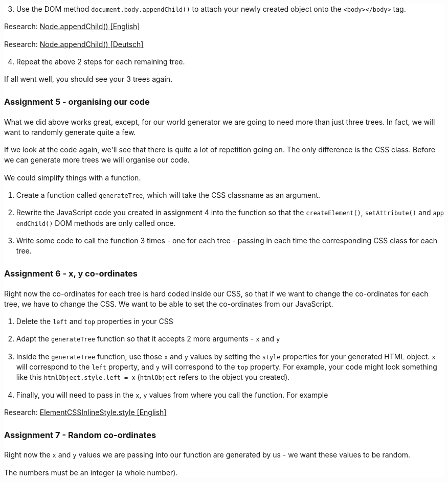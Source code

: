 3. Use the DOM method `document.body.appendChild()` to attach your newly created object onto the `<body></body>` tag.

Research: [Node.appendChild() [English]](https://developer.mozilla.org/en-US/docs/Web/API/Node/appendChild)

Research: [Node.appendChild() [Deutsch]](https://developer.mozilla.org/de/docs/Web/API/Node/appendChild)

4. Repeat the above 2 steps for each remaining tree.

If all went well, you should see your 3 trees again.

### Assignment 5 - organising our code

What we did above works great, except, for our world generator we are going to need more than just three trees. In fact, we will want to randomly generate quite a few.

If we look at the code again, we'll see that there is quite a lot of repetition going on. The only difference is the CSS class. Before we can generate more trees we will organise our code.

We could simplify things with a function.

1. Create a function called `generateTree`, which will take the CSS classname as an argument.

2. Rewrite the JavaScript code you created in assignment 4 into the function so that the `createElement()`, `setAttribute()` and `appendChild()` DOM methods are only called once.

3. Write some code to call the function 3 times - one for each tree - passing in each time the corresponding CSS class for each tree.

### Assignment 6 - x, y co-ordinates

Right now the co-ordinates for each tree is hard coded inside our CSS, so that if we want to change the co-ordinates for each tree, we have to change the CSS. We want to be able to set the co-ordinates from our JavaScript.

1. Delete the `left` and `top` properties in your CSS

2. Adapt the `generateTree` function so that it accepts 2 more arguments - `x` and `y`

3. Inside the `generateTree` function, use those `x` and `y` values by setting the `style` properties for your generated HTML object. `x` will correspond to the `left` property, and `y` will correspond to the `top` property. For example, your code might look something like this `htmlObject.style.left = x` (`htmlObject` refers to the object you created).

4. Finally, you will need to pass in the `x`, `y` values from where you call the function. For example

Research: [ElementCSSInlineStyle.style [English]](https://developer.mozilla.org/en-US/docs/Web/API/ElementCSSInlineStyle/style)

### Assignment 7 - Random co-ordinates

Right now the `x` and `y` values we are passing into our function are generated by us - we want these values to be random.

The numbers must be an integer (a whole number).
